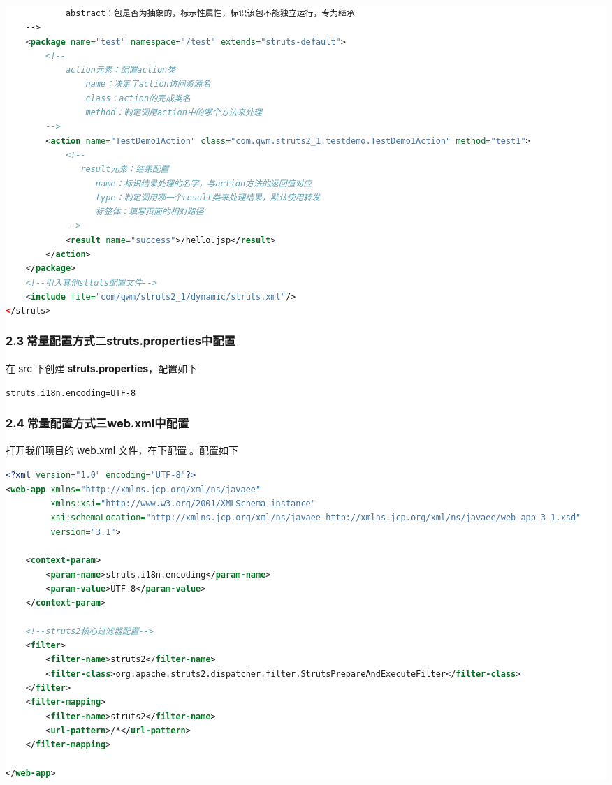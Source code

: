 ```xml
            abstract：包是否为抽象的，标示性属性，标识该包不能独立运行，专为继承
    -->
    <package name="test" namespace="/test" extends="struts-default">
        <!--
            action元素：配置action类
                name：决定了action访问资源名
                class：action的完成类名
                method：制定调用action中的哪个方法来处理
        -->
        <action name="TestDemo1Action" class="com.qwm.struts2_1.testdemo.TestDemo1Action" method="test1">
            <!--
               result元素：结果配置
                  name：标识结果处理的名字，与action方法的返回值对应
                  type：制定调用哪一个result类来处理结果，默认使用转发
                  标签体：填写页面的相对路径
            -->
            <result name="success">/hello.jsp</result>
        </action>
    </package>
    <!--引入其他sttuts配置文件-->
    <include file="com/qwm/struts2_1/dynamic/struts.xml"/>
</struts>
```

### 2.3 常量配置方式二struts.properties中配置

在 src 下创建 **struts.properties**，配置如下

```
struts.i18n.encoding=UTF-8
```

### 2.4 常量配置方式三web.xml中配置

打开我们项目的 web.xml 文件，在<web-app>下配置 。配置如下

```xml
<?xml version="1.0" encoding="UTF-8"?>
<web-app xmlns="http://xmlns.jcp.org/xml/ns/javaee"
         xmlns:xsi="http://www.w3.org/2001/XMLSchema-instance"
         xsi:schemaLocation="http://xmlns.jcp.org/xml/ns/javaee http://xmlns.jcp.org/xml/ns/javaee/web-app_3_1.xsd"
         version="3.1">

    <context-param>
        <param-name>struts.i18n.encoding</param-name>
        <param-value>UTF-8</param-value>
    </context-param>

    <!--struts2核心过滤器配置-->
    <filter>
        <filter-name>struts2</filter-name>
        <filter-class>org.apache.struts2.dispatcher.filter.StrutsPrepareAndExecuteFilter</filter-class>
    </filter>
    <filter-mapping>
        <filter-name>struts2</filter-name>
        <url-pattern>/*</url-pattern>
    </filter-mapping>

</web-app>

```
